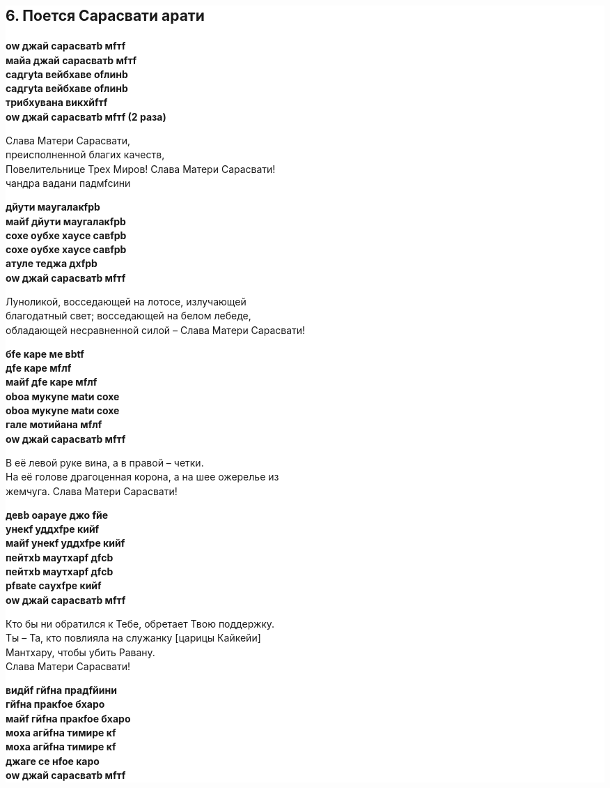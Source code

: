   
## 6\. Поется Сарасвати арати

  
**оw джай сарасватb мfтf**  
**майа джай сарасватb мfтf**  
**садгуtа вейбхаве ofлинb**  
**садгуtа вейбхаве ofлинb**  
**трибхувана викхйfтf**  
**оw джай сарасватb мfтf (2 раза)** 

 Слава Матери Сарасвати,  
 преисполненной благих качеств,  
 Повелительнице Трех Миров! Слава Матери Сарасвати!  
 чандра вадани падмfсини

**дйути маyгалакfрb**  
 **майf дйути маyгалакfрb**  
 **сохе oубхе хаyсе савfрb**  
 **сохе oубхе хаyсе савfрb**  
 **атуле теджа дхfрb**  
 **оw джай сарасватb мfтf** 

 Луноликой, восседающей на лотосе, излучающей  
 благодатный свет; восседающей на белом лебеде,  
 обладающей несравненной силой – Слава Матери Сарасвати!

**бfе каре ме вbtf**  
 **дfе каре мfлf**  
 **майf дfе каре мfлf**  
 **oboа мукуnе маtи сохе**  
 **oboа мукуnе маtи сохе**  
 **гале мотийана мfлf**  
 **оw джай сарасватb мfтf** 

 В её левой руке вина, а в правой – четки.  
 На её голове драгоценная корона, а на шее ожерелье из  
 жемчуга. Слава Матери Сарасвати!

**девb oараyе джо fйе**  
 **унекf уддхfре кийf**  
 **майf унекf уддхfре кийf**  
 **пейтхb маyтхарf дfсb**  
 **пейтхb маyтхарf дfсb**  
 **рfваtе саyхfре кийf**  
 **оw джай сарасватb мfтf** 

 Кто бы ни обратился к Тебе, обретает Твою поддержку.  
 Ты – Та, кто повлияла на служанку \[царицы Кайкейи\]  
 Мантхару, чтобы убить Равану.  
 Слава Матери Сарасвати!

**видйf гйfна прадfйини**  
 **гйfна пракfoе бхаро**  
 **майf гйfна пракfoе бхаро**  
 **моха агйfна тимире кf**  
 **моха агйfна тимире кf**  
 **джаге се нfoе каро**  
 **оw джай сарасватb мfтf** 
